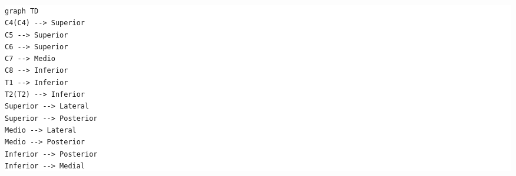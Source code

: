 ```mermaid
graph TD
C4(C4) --> Superior
C5 --> Superior
C6 --> Superior
C7 --> Medio
C8 --> Inferior
T1 --> Inferior
T2(T2) --> Inferior
Superior --> Lateral
Superior --> Posterior
Medio --> Lateral
Medio --> Posterior
Inferior --> Posterior
Inferior --> Medial
```
